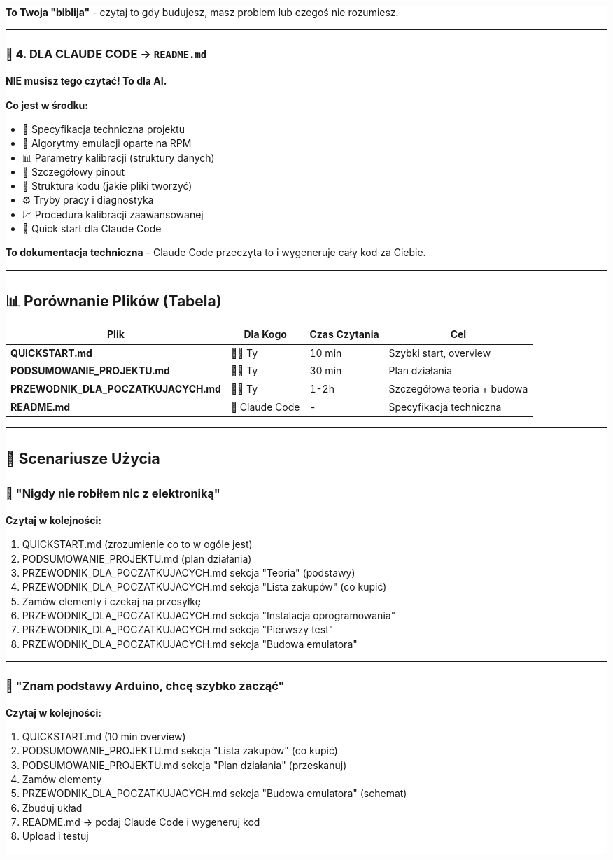 **To Twoja "biblija"** - czytaj to gdy budujesz, masz problem lub czegoś nie rozumiesz.

---

### 🤖 4. DLA CLAUDE CODE → `README.md`
**NIE musisz tego czytać! To dla AI.**

**Co jest w środku:**
- 🔧 Specyfikacja techniczna projektu
- 🧮 Algorytmy emulacji oparte na RPM
- 📊 Parametry kalibracji (struktury danych)
- 🔌 Szczegółowy pinout
- 📁 Struktura kodu (jakie pliki tworzyć)
- ⚙️ Tryby pracy i diagnostyka
- 📈 Procedura kalibracji zaawansowanej
- 🚀 Quick start dla Claude Code

**To dokumentacja techniczna** - Claude Code przeczyta to i wygeneruje cały kod za Ciebie.

---

## 📊 Porównanie Plików (Tabela)

| Plik | Dla Kogo | Czas Czytania | Cel |
|------|----------|---------------|-----|
| **QUICKSTART.md** | 👨‍🔧 Ty | 10 min | Szybki start, overview |
| **PODSUMOWANIE_PROJEKTU.md** | 👨‍🔧 Ty | 30 min | Plan działania |
| **PRZEWODNIK_DLA_POCZATKUJACYCH.md** | 👨‍🔧 Ty | 1-2h | Szczegółowa teoria + budowa |
| **README.md** | 🤖 Claude Code | - | Specyfikacja techniczna |

---

## 🎯 Scenariusze Użycia

### 💭 "Nigdy nie robiłem nic z elektroniką"
**Czytaj w kolejności:**
1. QUICKSTART.md (zrozumienie co to w ogóle jest)
2. PODSUMOWANIE_PROJEKTU.md (plan działania)
3. PRZEWODNIK_DLA_POCZATKUJACYCH.md sekcja "Teoria" (podstawy)
4. PRZEWODNIK_DLA_POCZATKUJACYCH.md sekcja "Lista zakupów" (co kupić)
5. Zamów elementy i czekaj na przesyłkę
6. PRZEWODNIK_DLA_POCZATKUJACYCH.md sekcja "Instalacja oprogramowania"
7. PRZEWODNIK_DLA_POCZATKUJACYCH.md sekcja "Pierwszy test"
8. PRZEWODNIK_DLA_POCZATKUJACYCH.md sekcja "Budowa emulatora"

---

### 💭 "Znam podstawy Arduino, chcę szybko zacząć"
**Czytaj w kolejności:**
1. QUICKSTART.md (10 min overview)
2. PODSUMOWANIE_PROJEKTU.md sekcja "Lista zakupów" (co kupić)
3. PODSUMOWANIE_PROJEKTU.md sekcja "Plan działania" (przeskanuj)
4. Zamów elementy
5. PRZEWODNIK_DLA_POCZATKUJACYCH.md sekcja "Budowa emulatora" (schemat)
6. Zbuduj układ
7. README.md → podaj Claude Code i wygeneruj kod
8. Upload i testuj

---